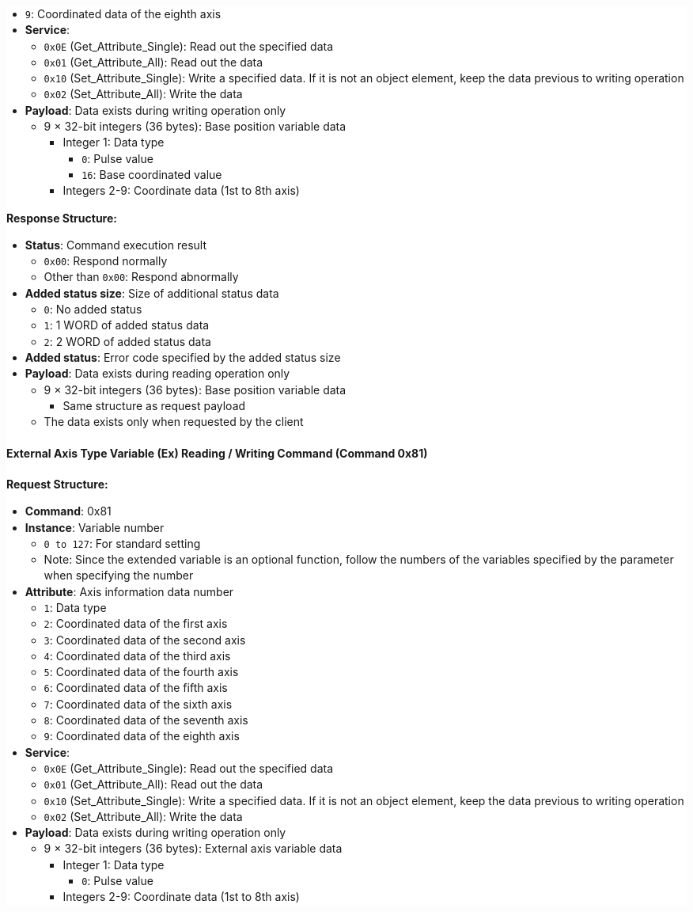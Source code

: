   - `9`: Coordinated data of the eighth axis
- **Service**:
  - `0x0E` (Get_Attribute_Single): Read out the specified data
  - `0x01` (Get_Attribute_All): Read out the data
  - `0x10` (Set_Attribute_Single): Write a specified data. If it is not an object element, keep the data previous to writing operation
  - `0x02` (Set_Attribute_All): Write the data
- **Payload**: Data exists during writing operation only
  - 9 × 32-bit integers (36 bytes): Base position variable data
    - Integer 1: Data type
      - `0`: Pulse value
      - `16`: Base coordinated value
    - Integers 2-9: Coordinate data (1st to 8th axis)

**Response Structure:**

- **Status**: Command execution result
  - `0x00`: Respond normally
  - Other than `0x00`: Respond abnormally
- **Added status size**: Size of additional status data
  - `0`: No added status
  - `1`: 1 WORD of added status data
  - `2`: 2 WORD of added status data
- **Added status**: Error code specified by the added status size
- **Payload**: Data exists during reading operation only
  - 9 × 32-bit integers (36 bytes): Base position variable data
    - Same structure as request payload
  - The data exists only when requested by the client

#### External Axis Type Variable (Ex) Reading / Writing Command (Command 0x81)

**Request Structure:**

- **Command**: 0x81
- **Instance**: Variable number
  - `0 to 127`: For standard setting
  - Note: Since the extended variable is an optional function, follow the numbers of the variables specified by the parameter when specifying the number
- **Attribute**: Axis information data number
  - `1`: Data type
  - `2`: Coordinated data of the first axis
  - `3`: Coordinated data of the second axis
  - `4`: Coordinated data of the third axis
  - `5`: Coordinated data of the fourth axis
  - `6`: Coordinated data of the fifth axis
  - `7`: Coordinated data of the sixth axis
  - `8`: Coordinated data of the seventh axis
  - `9`: Coordinated data of the eighth axis
- **Service**:
  - `0x0E` (Get_Attribute_Single): Read out the specified data
  - `0x01` (Get_Attribute_All): Read out the data
  - `0x10` (Set_Attribute_Single): Write a specified data. If it is not an object element, keep the data previous to writing operation
  - `0x02` (Set_Attribute_All): Write the data
- **Payload**: Data exists during writing operation only
  - 9 × 32-bit integers (36 bytes): External axis variable data
    - Integer 1: Data type
      - `0`: Pulse value
    - Integers 2-9: Coordinate data (1st to 8th axis)
